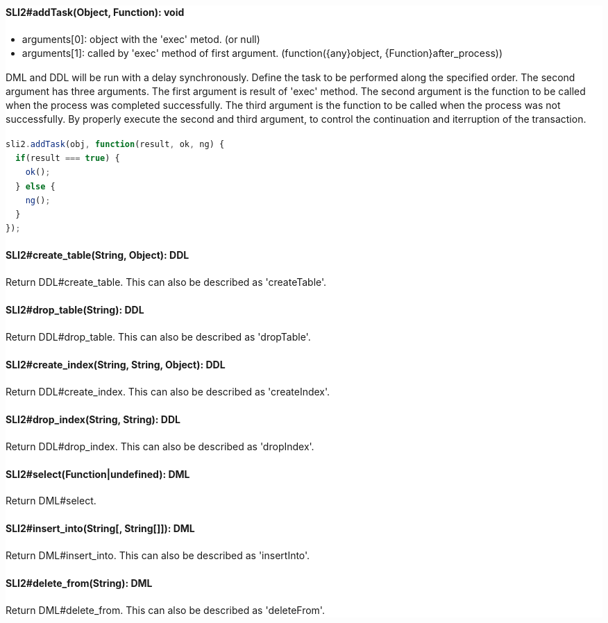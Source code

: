 #### SLI2#addTask(Object, Function): void

- arguments[0]: object with the 'exec' metod. (or null)
- arguments[1]: called by 'exec' method of first argument. (function({any}object, {Function}after_process))

DML and DDL will be run with a delay synchronously.
Define the task to be performed along the specified order.
The second argument has three arguments. The first argument is result of 'exec' method. The second argument is the function to be called when the process was completed successfully. The third argument is the function to be called when the process was not successfully. By properly execute the second and third argument, to control the continuation and iterruption of the transaction.

```javascript
sli2.addTask(obj, function(result, ok, ng) {
  if(result === true) {
    ok();
  } else {
    ng();
  }
});
```

#### SLI2#create_table(String, Object): DDL

Return DDL#create_table.
This can also be described as 'createTable'.

#### SLI2#drop_table(String): DDL

Return DDL#drop_table.
This can also be described as 'dropTable'.

#### SLI2#create_index(String, String, Object): DDL

Return DDL#create_index.
This can also be described as 'createIndex'.

#### SLI2#drop_index(String, String): DDL

Return DDL#drop_index.
This can also be described as 'dropIndex'.

#### SLI2#select(Function|undefined): DML

Return DML#select.

#### SLI2#insert_into(String[, String[]]): DML

Return DML#insert_into.
This can also be described as 'insertInto'.

#### SLI2#delete_from(String): DML

Return DML#delete_from.
This can also be described as 'deleteFrom'.
